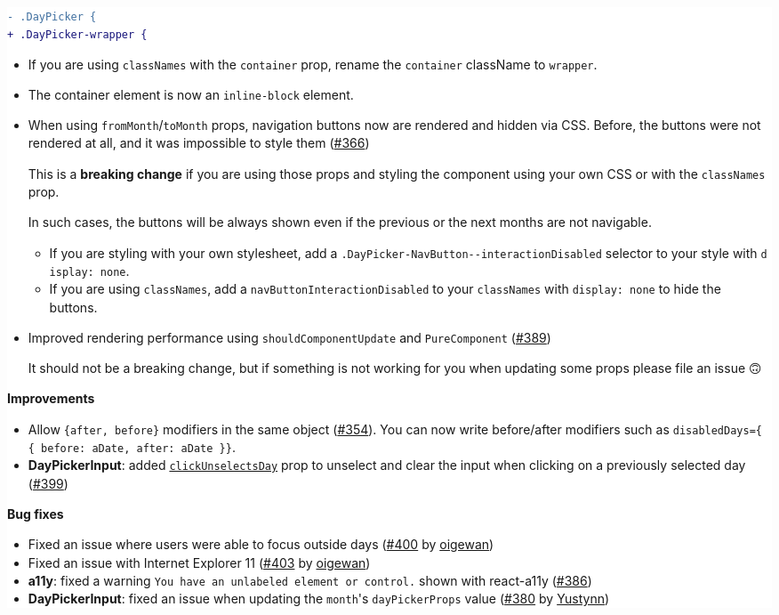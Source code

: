   ```diff
  - .DayPicker {
  + .DayPicker-wrapper {
  ```

  * If you are using `classNames` with the `container` prop, rename the
    `container` className to `wrapper`.

* The container element is now an `inline-block` element.

* When using `fromMonth`/`toMonth` props, navigation buttons now are rendered
  and hidden via CSS. Before, the buttons were not rendered at all, and it was
  impossible to style them
  ([#366](https://github.com/gpbl/react-day-picker/issues/366))

  This is a **breaking change** if you are using those props and styling the
  component using your own CSS or with the `classNames` prop.

  In such cases, the buttons will be always shown even if the previous or the
  next months are not navigable.

  * If you are styling with your own stylesheet, add a
    `.DayPicker-NavButton--interactionDisabled` selector to your style with
    `display: none`.
  * If you are using `classNames`, add a `navButtonInteractionDisabled` to your
    `classNames` with `display: none` to hide the buttons.

* Improved rendering performance using `shouldComponentUpdate` and
  `PureComponent` ([#389](https://github.com/gpbl/react-day-picker/issues/389))

  It should not be a breaking change, but if something is not working for you
  when updating some props please file an issue 🙃

**Improvements**

* Allow `{after, before}` modifiers in the same object
  ([#354](https://github.com/gpbl/react-day-picker/issues/354)). You can now
  write before/after modifiers such as `disabledDays={ { before: aDate, after:
  aDate }}`.
* **DayPickerInput**: added
  [`clickUnselectsDay`](http://react-day-picker.js.org/docs/api-input.html#clickunselectsday)
  prop to unselect and clear the input when clicking on a previously selected
  day ([#399](https://github.com/gpbl/react-day-picker/issues/399))

**Bug fixes**

* Fixed an issue where users were able to focus outside days
  ([#400](https://github.com/gpbl/react-day-picker/issues/400) by
  [oigewan](https://github.com/oigewan))
* Fixed an issue with Internet Explorer 11
  ([#403](https://github.com/gpbl/react-day-picker/issues/403) by
  [oigewan](https://github.com/oigewan))
* **a11y**: fixed a warning `You have an unlabeled element or control.` shown
  with react-a11y ([#386](https://github.com/gpbl/react-day-picker/issues/386))
* **DayPickerInput**: fixed an issue when updating the `month`'s
  `dayPickerProps` value
  ([#380](https://github.com/gpbl/react-day-picker/issues/380) by
  [Yustynn](https://github.com/Yustynn))

